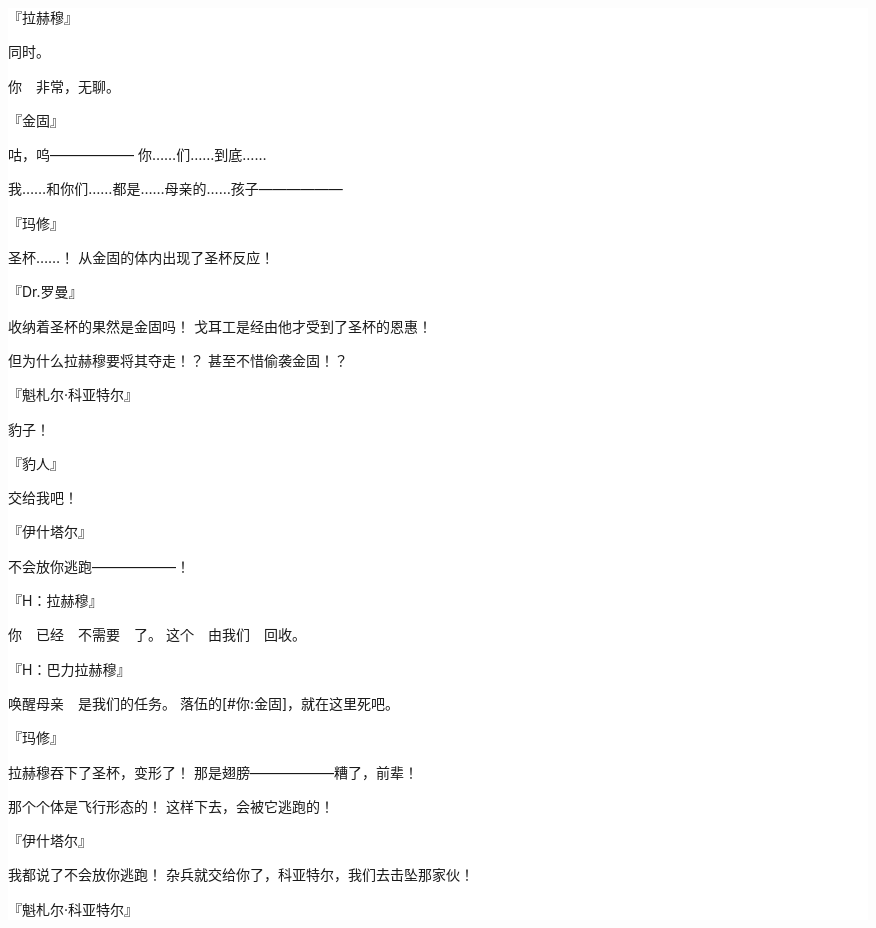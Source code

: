 『拉赫穆』

同时。

你　非常，无聊。

『金固』

咕，呜——————
你……们……到底……

我……和你们……都是……母亲的……孩子——————

『玛修』

圣杯……！
从金固的体内出现了圣杯反应！

『Dr.罗曼』

收纳着圣杯的果然是金固吗！
戈耳工是经由他才受到了圣杯的恩惠！

但为什么拉赫穆要将其夺走！？
甚至不惜偷袭金固！？

『魁札尔·科亚特尔』

豹子！

『豹人』

交给我吧！

『伊什塔尔』

不会放你逃跑——————！

『H：拉赫穆』

你　已经　不需要　了。
这个　由我们　回收。

『H：巴力拉赫穆』

唤醒母亲　是我们的任务。
落伍的[#你:金固]，就在这里死吧。

『玛修』

拉赫穆吞下了圣杯，变形了！
那是翅膀——————糟了，前辈！

那个个体是飞行形态的！
这样下去，会被它逃跑的！

『伊什塔尔』

我都说了不会放你逃跑！
杂兵就交给你了，科亚特尔，我们去击坠那家伙！

『魁札尔·科亚特尔』
